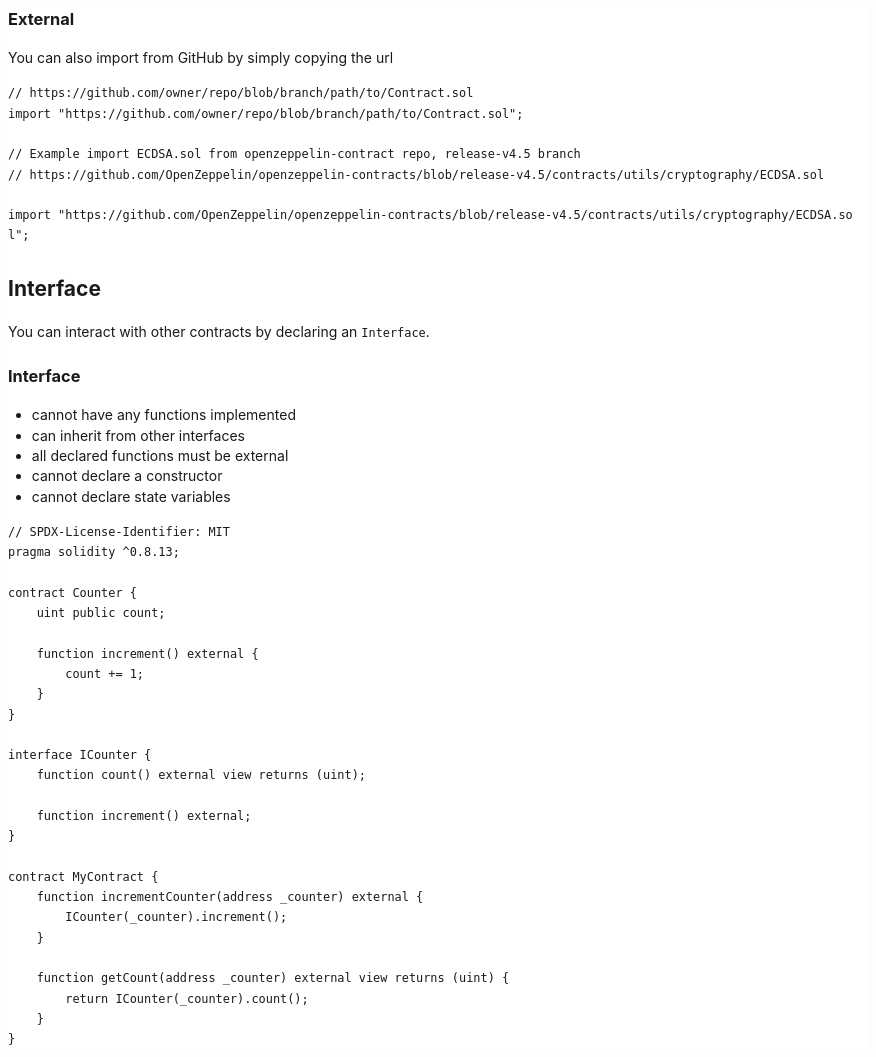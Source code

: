 ### External

You can also import from GitHub by simply copying the url

```solidity
// https://github.com/owner/repo/blob/branch/path/to/Contract.sol
import "https://github.com/owner/repo/blob/branch/path/to/Contract.sol";

// Example import ECDSA.sol from openzeppelin-contract repo, release-v4.5 branch
// https://github.com/OpenZeppelin/openzeppelin-contracts/blob/release-v4.5/contracts/utils/cryptography/ECDSA.sol

import "https://github.com/OpenZeppelin/openzeppelin-contracts/blob/release-v4.5/contracts/utils/cryptography/ECDSA.sol";
```

## Interface

You can interact with other contracts by declaring an `Interface`.

### Interface

- cannot have any functions implemented
- can inherit from other interfaces
- all declared functions must be external
- cannot declare a constructor
- cannot declare state variables

```solidity
// SPDX-License-Identifier: MIT
pragma solidity ^0.8.13;

contract Counter {
    uint public count;

    function increment() external {
        count += 1;
    }
}

interface ICounter {
    function count() external view returns (uint);

    function increment() external;
}

contract MyContract {
    function incrementCounter(address _counter) external {
        ICounter(_counter).increment();
    }

    function getCount(address _counter) external view returns (uint) {
        return ICounter(_counter).count();
    }
}

```
